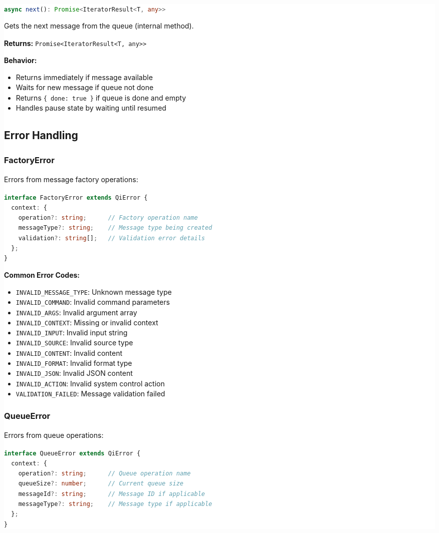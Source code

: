 ```typescript
async next(): Promise<IteratorResult<T, any>>
```

Gets the next message from the queue (internal method).

**Returns:** `Promise<IteratorResult<T, any>>`

**Behavior:**
- Returns immediately if message available
- Waits for new message if queue not done
- Returns `{ done: true }` if queue is done and empty
- Handles pause state by waiting until resumed

## Error Handling

### FactoryError

Errors from message factory operations:

```typescript
interface FactoryError extends QiError {
  context: {
    operation?: string;      // Factory operation name
    messageType?: string;    // Message type being created
    validation?: string[];   // Validation error details
  };
}
```

**Common Error Codes:**
- `INVALID_MESSAGE_TYPE`: Unknown message type
- `INVALID_COMMAND`: Invalid command parameters
- `INVALID_ARGS`: Invalid argument array
- `INVALID_CONTEXT`: Missing or invalid context
- `INVALID_INPUT`: Invalid input string
- `INVALID_SOURCE`: Invalid source type
- `INVALID_CONTENT`: Invalid content
- `INVALID_FORMAT`: Invalid format type
- `INVALID_JSON`: Invalid JSON content
- `INVALID_ACTION`: Invalid system control action
- `VALIDATION_FAILED`: Message validation failed

### QueueError

Errors from queue operations:

```typescript
interface QueueError extends QiError {
  context: {
    operation?: string;      // Queue operation name
    queueSize?: number;      // Current queue size
    messageId?: string;      // Message ID if applicable
    messageType?: string;    // Message type if applicable
  };
}
```
